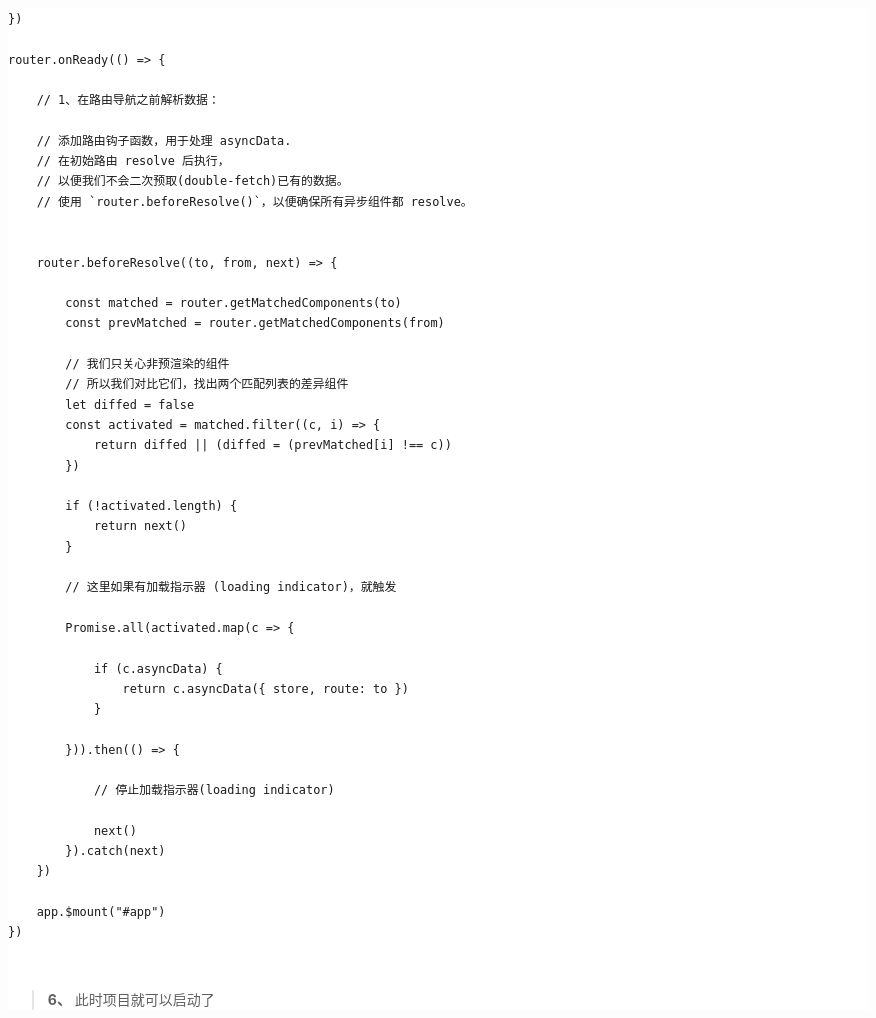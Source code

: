 ```
})

router.onReady(() => {

    // 1、在路由导航之前解析数据：

    // 添加路由钩子函数，用于处理 asyncData.
    // 在初始路由 resolve 后执行，
    // 以便我们不会二次预取(double-fetch)已有的数据。
    // 使用 `router.beforeResolve()`，以便确保所有异步组件都 resolve。


    router.beforeResolve((to, from, next) => {

        const matched = router.getMatchedComponents(to)
        const prevMatched = router.getMatchedComponents(from)

        // 我们只关心非预渲染的组件
        // 所以我们对比它们，找出两个匹配列表的差异组件
        let diffed = false
        const activated = matched.filter((c, i) => {
            return diffed || (diffed = (prevMatched[i] !== c))
        })

        if (!activated.length) {
            return next()
        }

        // 这里如果有加载指示器 (loading indicator)，就触发

        Promise.all(activated.map(c => {

            if (c.asyncData) {
                return c.asyncData({ store, route: to })
            }

        })).then(() => {

            // 停止加载指示器(loading indicator)

            next()
        }).catch(next)
    })

    app.$mount("#app")
})
```
<br/>

> **6、** 此时项目就可以启动了
